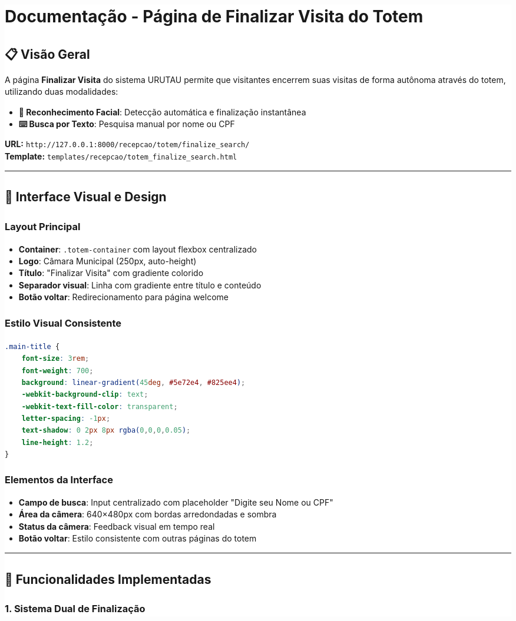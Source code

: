 # Documentação - Página de Finalizar Visita do Totem

## 📋 Visão Geral

A página **Finalizar Visita** do sistema URUTAU permite que visitantes encerrem suas visitas de forma autônoma através do totem, utilizando duas modalidades:

- **🎥 Reconhecimento Facial**: Detecção automática e finalização instantânea
- **⌨️ Busca por Texto**: Pesquisa manual por nome ou CPF

**URL:** `http://127.0.0.1:8000/recepcao/totem/finalize_search/`  
**Template:** `templates/recepcao/totem_finalize_search.html`

---

## 🎨 Interface Visual e Design

### Layout Principal
- **Container**: `.totem-container` com layout flexbox centralizado
- **Logo**: Câmara Municipal (250px, auto-height)
- **Título**: "Finalizar Visita" com gradiente colorido
- **Separador visual**: Linha com gradiente entre título e conteúdo
- **Botão voltar**: Redirecionamento para página welcome

### Estilo Visual Consistente
```css
.main-title {
    font-size: 3rem;
    font-weight: 700;
    background: linear-gradient(45deg, #5e72e4, #825ee4);
    -webkit-background-clip: text;
    -webkit-text-fill-color: transparent;
    letter-spacing: -1px;
    text-shadow: 0 2px 8px rgba(0,0,0,0.05);
    line-height: 1.2;
}
```

### Elementos da Interface
- **Campo de busca**: Input centralizado com placeholder "Digite seu Nome ou CPF"
- **Área da câmera**: 640×480px com bordas arredondadas e sombra
- **Status da câmera**: Feedback visual em tempo real
- **Botão voltar**: Estilo consistente com outras páginas do totem

---

## 🔧 Funcionalidades Implementadas

### 1. Sistema Dual de Finalização
